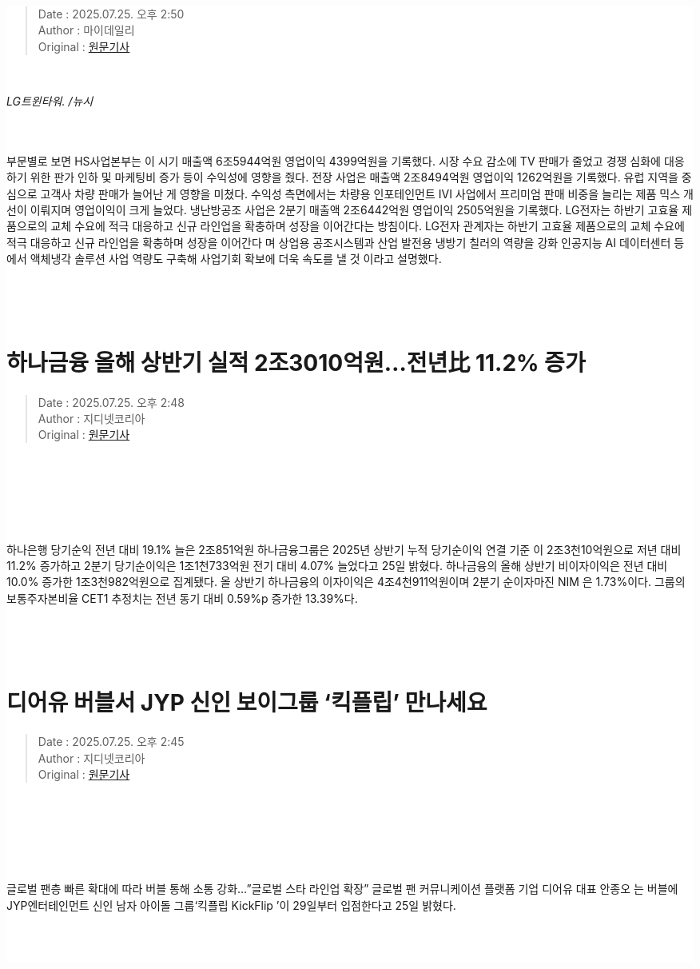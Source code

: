 > Date : 2025.07.25. 오후 2:50  
> Author : 마이데일리  
> Original : [원문기사](https://n.news.naver.com/mnews/article/117/0003968973?sid=105)  
<br/>  
  
<img alt="LG트윈타워. /뉴시" class="_LAZY_LOADING _LAZY_LOADING_INIT_HIDE" src="https://imgnews.pstatic.net/image/117/2025/07/25/0003968973_001_20250725145008263.jpg?type=w860" id="img1" style="display: none;"></img><em class="img_desc">LG트윈타워. /뉴시</em>  
<br/><br/>  
  
부문별로 보면 HS사업본부는 이 시기 매출액 6조5944억원 영업이익 4399억원을 기록했다.
시장 수요 감소에 TV 판매가 줄었고 경쟁 심화에 대응하기 위한 판가 인하 및 마케팅비 증가 등이 수익성에 영향을 줬다.
전장 사업은 매출액 2조8494억원 영업이익 1262억원을 기록했다.
유럽 지역을 중심으로 고객사 차량 판매가 늘어난 게 영향을 미쳤다.
수익성 측면에서는 차량용 인포테인먼트 IVI 사업에서 프리미엄 판매 비중을 늘리는 제품 믹스 개선이 이뤄지며 영업이익이 크게 늘었다.
냉난방공조 사업은 2분기 매출액 2조6442억원 영업이익 2505억원을 기록했다.
LG전자는 하반기 고효율 제품으로의 교체 수요에 적극 대응하고 신규 라인업을 확충하며 성장을 이어간다는 방침이다.
LG전자 관계자는 하반기 고효율 제품으로의 교체 수요에 적극 대응하고 신규 라인업을 확충하며 성장을 이어간다 며 상업용 공조시스템과 산업 발전용 냉방기 칠러의 역량을 강화 인공지능 AI 데이터센터 등에서 액체냉각 솔루션 사업 역량도 구축해 사업기회 확보에 더욱 속도를 낼 것 이라고 설명했다.  
<br/><br/><br/>  

  
# 하나금융 올해 상반기 실적 2조3010억원…전년比 11.2% 증가  
  
> Date : 2025.07.25. 오후 2:48  
> Author : 지디넷코리아  
> Original : [원문기사](https://n.news.naver.com/mnews/article/092/0002383547?sid=105)  
<br/>  
  
<img alt="" class="_LAZY_LOADING _LAZY_LOADING_INIT_HIDE" src="https://imgnews.pstatic.net/image/092/2025/07/25/0002383547_001_20250725144817371.jpg?type=w860" id="img1" style="display: none;"></img>  
<br/><br/>  
  
하나은행 당기순익 전년 대비 19.1% 늘은 2조851억원 하나금융그룹은 2025년 상반기 누적 당기순이익 연결 기준 이 2조3천10억원으로 저년 대비 11.2% 증가하고 2분기 당기순이익은 1조1천733억원 전기 대비 4.07% 늘었다고 25일 밝혔다.
하나금융의 올해 상반기 비이자이익은 전년 대비 10.0% 증가한 1조3천982억원으로 집계됐다.
올 상반기 하나금융의 이자이익은 4조4천911억원이며 2분기 순이자마진 NIM 은 1.73%이다.
그룹의 보통주자본비율 CET1 추정치는 전년 동기 대비 0.59%p 증가한 13.39%다.  
<br/><br/><br/>  

  
# 디어유 버블서 JYP 신인 보이그룹 ‘킥플립’ 만나세요  
  
> Date : 2025.07.25. 오후 2:45  
> Author : 지디넷코리아  
> Original : [원문기사](https://n.news.naver.com/mnews/article/092/0002383546?sid=105)  
<br/>  
  
<img alt="" class="_LAZY_LOADING _LAZY_LOADING_INIT_HIDE" src="https://imgnews.pstatic.net/image/092/2025/07/25/0002383546_001_20250725144510182.jpg?type=w860" id="img1" style="display: none;"></img>  
<br/><br/>  
  
글로벌 팬층 빠른 확대에 따라 버블 통해 소통 강화…”글로벌 스타 라인업 확장” 글로벌 팬 커뮤니케이션 플랫폼 기업 디어유 대표 안종오 는 버블에 JYP엔터테인먼트 신인 남자 아이돌 그룹‘킥플립 KickFlip ’이 29일부터 입점한다고 25일 밝혔다.  
<br/><br/><br/>  
